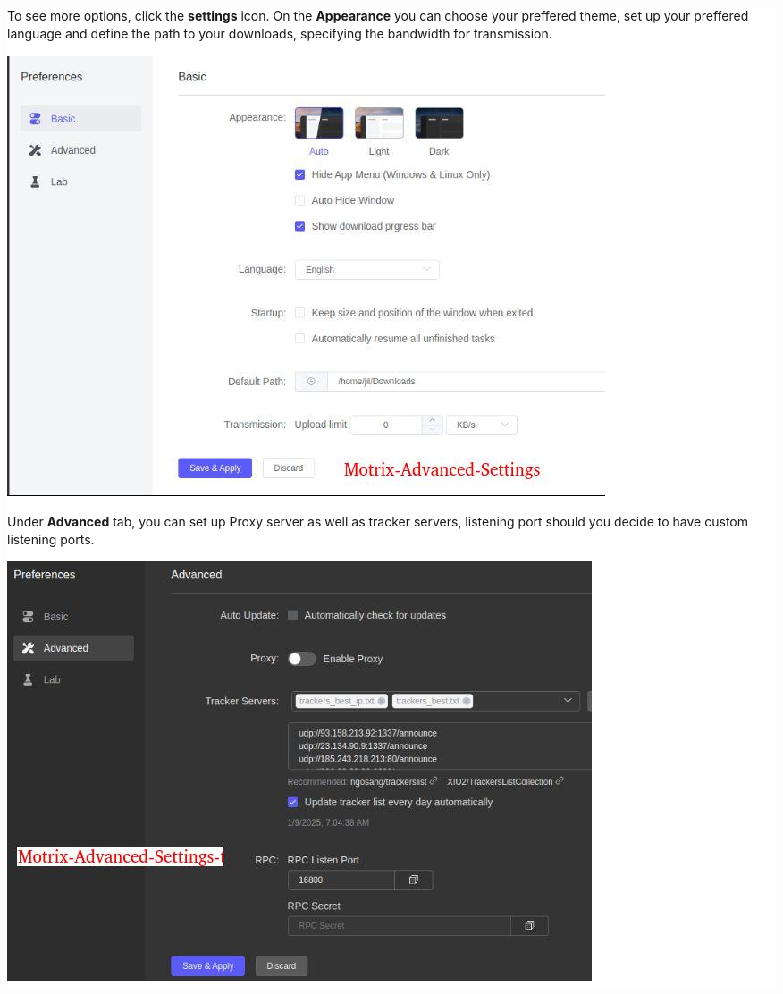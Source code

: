 To see more options, click the **settings** icon. On the **Appearance** you can choose your preffered theme, set up your preffered language and define the path to your downloads, specifying the bandwidth for transmission.

![Motrix-Advanced Settings.JPG](./Images/MotrixImages/AdvancedSettings.jpg)

Under **Advanced** tab, you can set up Proxy server as well as tracker servers, listening port should you decide to have custom listening ports. 

![Motrix-Advanced-Settings_two.JPG](./Images/MotrixImages/AdvancedSettingstwo.jpg)

